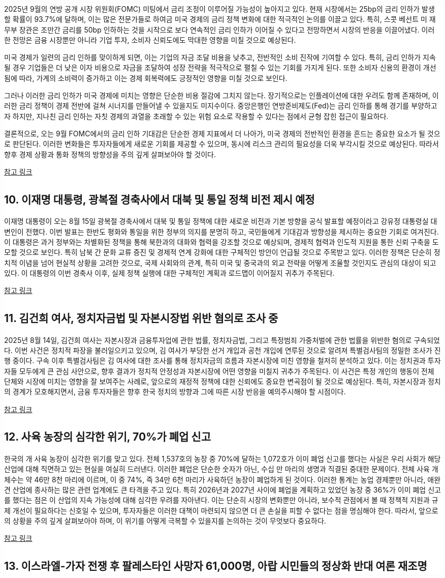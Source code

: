 2025년 9월의 연방 공개 시장 위원회(FOMC) 미팅에서 금리 조정이 이루어질 가능성이 높아지고 있다. 현재 시장에서는 25bp의 금리 인하가 발생할 확률이 93.7%에 달하며, 이는 많은 전문가들로 하여금 미국 경제의 금리 정책 변화에 대한 적극적인 논의를 이끌고 있다. 특히, 스콧 베선트 미 재무부 장관은 조만간 금리를 50bp 인하하는 것을 시작으로 보다 연속적인 금리 인하가 이어질 수 있다고 전망하면서 시장의 반응을 이끌어냈다. 이러한 전망은 금융 시장뿐만 아니라 기업 투자, 소비자 신뢰도에도 막대한 영향을 미칠 것으로 예상된다.

미국 경제가 일련의 금리 인하를 맞이하게 되면, 이는 기업의 자금 조달 비용을 낮추고, 전반적인 소비 진작에 기여할 수 있다. 특히, 금리 인하가 지속될 경우 기업들은 더 낮은 이자 비용으로 자금을 조달하여 성장 전략을 적극적으로 펼칠 수 있는 기회를 가지게 된다. 또한 소비자 신용의 환경이 개선됨에 따라, 가계의 소비력이 증가하고 이는 경제 회복력에도 긍정적인 영향을 미칠 것으로 보인다.

그러나 이러한 금리 인하가 미국 경제에 미치는 영향은 단순한 비용 절감에 그치지 않는다. 장기적으로는 인플레이션에 대한 우려도 함께 존재하며, 이러한 금리 정책이 경제 전반에 걸쳐 시너지를 만들어낼 수 있을지도 미지수이다. 중앙은행인 연방준비제도(Fed)는 금리 인하를 통해 경기를 부양하고자 하지만, 지나친 금리 인하는 자칫 경제의 과열을 초래할 수 있는 위험 요소로 작용할 수 있다는 점에서 균형 잡힌 접근이 필요하다.

결론적으로, 오는 9월 FOMC에서의 금리 인하 기대감은 단순한 경제 지표에서 더 나아가, 미국 경제의 전반적인 환경을 흔드는 중요한 요소가 될 것으로 판단된다. 이러한 변화들은 투자자들에게 새로운 기회를 제공할 수 있으며, 동시에 리스크 관리의 필요성을 더욱 부각시킬 것으로 예상된다. 따라서 향후 경제 상황과 통화 정책의 방향성을 주의 깊게 살펴보아야 할 것이다.

[참고 링크](https://www.asiae.co.kr/article/2025081409472703471)

## 10. 이재명 대통령, 광복절 경축사에서 대북 및 통일 정책 비전 제시 예정

이재명 대통령이 오는 8월 15일 광복절 경축사에서 대북 및 통일 정책에 대한 새로운 비전과 기본 방향을 공식 발표할 예정이라고 강유정 대통령실 대변인이 전했다. 이번 발표는 한반도 평화와 통일을 위한 정부의 의지를 분명히 하고, 국민들에게 기대감과 방향성을 제시하는 중요한 기회로 여겨진다. 이 대통령은 과거 정부와는 차별화된 정책을 통해 북한과의 대화와 협력을 강조할 것으로 예상되며, 경제적 협력과 인도적 지원을 통한 신뢰 구축을 도모할 것으로 보인다. 특히 남북 간 문화 교류 증진 및 경제적 연계 강화에 대한 구체적인 방안이 언급될 것으로 주목받고 있다. 이러한 정책은 단순히 정치적 이념을 넘어 현실적 상황을 고려한 것으로, 국제 사회와의 관계, 특히 미국 및 중국과의 외교 전략을 어떻게 조율할 것인지도 관심의 대상이 되고 있다. 이 대통령의 이번 경축사 이후, 실제 정책 실행에 대한 구체적인 계획과 로드맵이 이어질지 귀추가 주목된다.

[참고 링크](https://www.asiae.co.kr/article/2025081417254661999)

## 11. 김건희 여사, 정치자금법 및 자본시장법 위반 혐의로 조사 중

2025년 8월 14일, 김건희 여사는 자본시장과 금융투자업에 관한 법률, 정치자금법, 그리고 특정범죄 가중처벌에 관한 법률을 위반한 혐의로 구속되었다. 이번 사건은 정치적 파장을 불러일으키고 있으며, 김 여사가 부당한 선거 개입과 공천 개입에 연루된 것으로 알려져 특별검사팀의 정밀한 조사가 진행 중이다. 구속 이후 특별검사팀은 김 여사에 대한 조사를 통해 정치자금의 흐름과 자본시장에 미친 영향을 철저히 분석하고 있다. 이는 정치권과 투자자들 모두에게 큰 관심 사안으로, 향후 결과가 정치적 안정성과 자본시장에 어떤 영향을 미칠지 귀추가 주목된다. 이 사건은 특정 개인의 행동이 전체 단체와 시장에 미치는 영향을 잘 보여주는 사례로, 앞으로의 재정적 정책에 대한 신뢰에도 중요한 변곡점이 될 것으로 예상된다. 특히, 자본시장과 정치의 경계가 모호해지면서, 금융 투자자들은 향후 한국 정치의 방향과 그에 따른 시장 반응을 예의주시해야 할 시점이다.

[참고 링크](https://www.asiae.co.kr/article/2025081415144979791)

## 12. 사육 농장의 심각한 위기, 70%가 폐업 신고

한국의 개 사육 농장이 심각한 위기를 맞고 있다. 전체 1,537호의 농장 중 70%에 달하는 1,072호가 이미 폐업 신고를 했다는 사실은 우리 사회가 해당 산업에 대해 직면하고 있는 현실을 여실히 드러낸다. 이러한 폐업은 단순한 숫자가 아닌, 수십 만 마리의 생명과 직결된 중대한 문제이다. 전체 사육 개체수는 약 46만 8천 마리에 이르며, 이 중 74%, 즉 34만 6천 마리가 사육하던 농장이 폐업하게 된 것이다. 이러한 통계는 농업 경제뿐만 아니라, 애완견 산업에 종사하는 많은 관련 업계에도 큰 타격을 주고 있다. 특히 2026년과 2027년 사이에 폐업을 계획하고 있었던 농장 중 36%가 이미 폐업 신고를 했다는 점은 이 산업의 지속 가능성에 대해 심각한 우려를 자아낸다. 이는 단순히 시장의 변화뿐만 아니라, 보수적 관점에서 볼 때 정책적 지원과 규제 개선이 필요하다는 신호일 수 있으며, 투자자들은 이러한 대책이 마련되지 않으면 더 큰 손실을 피할 수 없다는 점을 명심해야 한다. 따라서, 앞으로의 상황을 주의 깊게 살펴보아야 하며, 이 위기를 어떻게 극복할 수 있을지를 논의하는 것이 무엇보다 중요하다.

[참고 링크](https://www.munhwa.com/article/11526025)

## 13. 이스라엘-가자 전쟁 후 팔레스타인 사망자 61,000명, 아랍 시민들의 정상화 반대 여론 재조명
